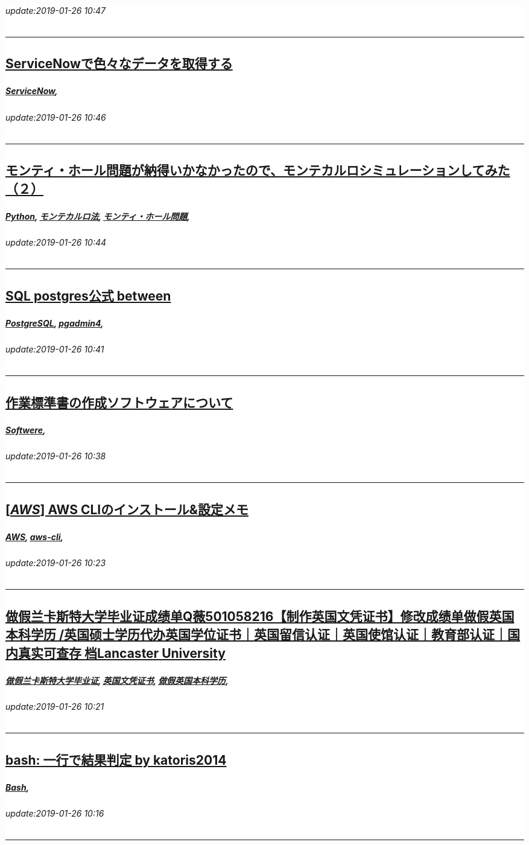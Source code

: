 ###### update:2019-01-26 10:47
---
## [ServiceNowで色々なデータを取得する](https://qiita.com/20_percent_cooler/items/f5b46185999b6ef4f059)
##### [ServiceNow](https://qiita.com/tags/ServiceNow), 
###### update:2019-01-26 10:46
---
## [モンティ・ホール問題が納得いかなかったので、モンテカルロシミュレーションしてみた（２）](https://qiita.com/g667408/items/69d4638d395e953af606)
##### [Python](https://qiita.com/tags/Python), [モンテカルロ法](https://qiita.com/tags/モンテカルロ法), [モンティ・ホール問題](https://qiita.com/tags/モンティ・ホール問題), 
###### update:2019-01-26 10:44
---
## [SQL postgres公式 between](https://qiita.com/hp_kj/items/89e822544dd6b8875b69)
##### [PostgreSQL](https://qiita.com/tags/PostgreSQL), [pgadmin4](https://qiita.com/tags/pgadmin4), 
###### update:2019-01-26 10:41
---
## [作業標準書の作成ソフトウェアについて](https://qiita.com/motochan1969/items/3c50946194774a080aa3)
##### [Softwere](https://qiita.com/tags/Softwere), 
###### update:2019-01-26 10:38
---
## [[*AWS*] AWS CLIのインストール&設定メモ](https://qiita.com/cigalecigales/items/a4f37d2562ac1c422677)
##### [AWS](https://qiita.com/tags/AWS), [aws-cli](https://qiita.com/tags/aws-cli), 
###### update:2019-01-26 10:23
---
## [ 做假兰卡斯特大学毕业证成绩单Q薇501058216【制作英国文凭证书】修改成绩单做假英国本科学历  /英国硕士学历代办英国学位证书｜英国留信认证｜英国使馆认证｜教育部认证｜国内真实可查存  档Lancaster University ](https://qiita.com/dyellgbbog005/items/8962b580242f3633ebe8)
##### [做假兰卡斯特大学毕业证](https://qiita.com/tags/做假兰卡斯特大学毕业证), [英国文凭证书](https://qiita.com/tags/英国文凭证书), [做假英国本科学历](https://qiita.com/tags/做假英国本科学历), 
###### update:2019-01-26 10:21
---
## [bash: 一行で結果判定 by  katoris2014](https://qiita.com/katoris2014/items/e22f63642a9b2d0a97a0)
##### [Bash](https://qiita.com/tags/Bash), 
###### update:2019-01-26 10:16
---
